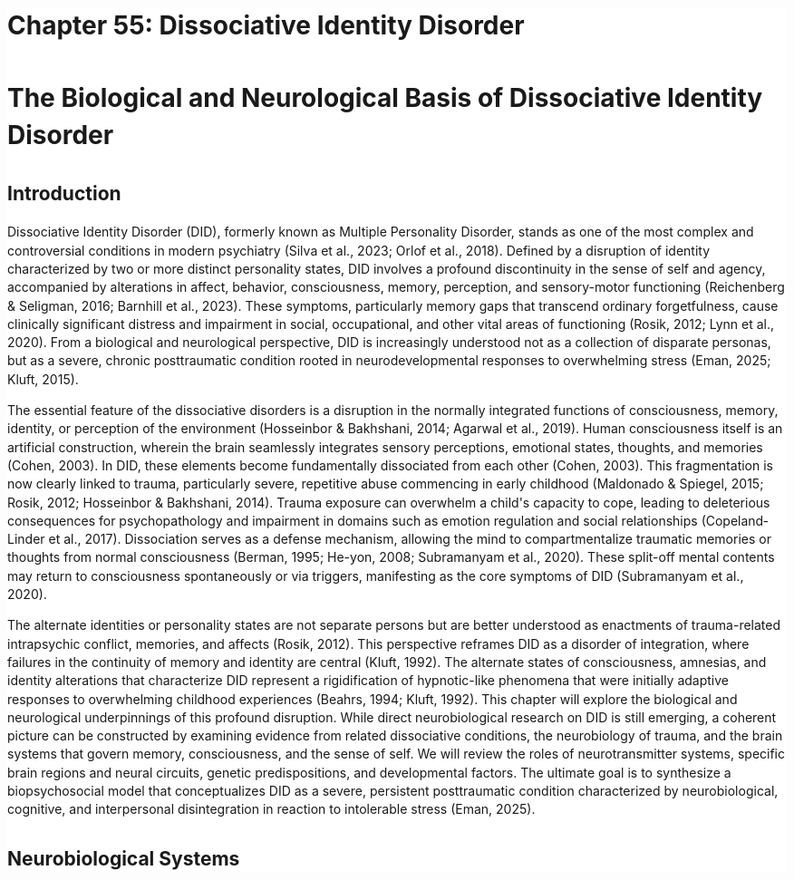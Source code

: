 # Chapter 55: Dissociative Identity Disorder

# The Biological and Neurological Basis of Dissociative Identity Disorder

## Introduction

Dissociative Identity Disorder (DID), formerly known as Multiple Personality Disorder, stands as one of the most complex and controversial conditions in modern psychiatry (Silva et al., 2023; Orlof et al., 2018). Defined by a disruption of identity characterized by two or more distinct personality states, DID involves a profound discontinuity in the sense of self and agency, accompanied by alterations in affect, behavior, consciousness, memory, perception, and sensory-motor functioning (Reichenberg & Seligman, 2016; Barnhill et al., 2023). These symptoms, particularly memory gaps that transcend ordinary forgetfulness, cause clinically significant distress and impairment in social, occupational, and other vital areas of functioning (Rosik, 2012; Lynn et al., 2020). From a biological and neurological perspective, DID is increasingly understood not as a collection of disparate personas, but as a severe, chronic posttraumatic condition rooted in neurodevelopmental responses to overwhelming stress (Eman, 2025; Kluft, 2015).

The essential feature of the dissociative disorders is a disruption in the normally integrated functions of consciousness, memory, identity, or perception of the environment (Hosseinbor & Bakhshani, 2014; Agarwal et al., 2019). Human consciousness itself is an artificial construction, wherein the brain seamlessly integrates sensory perceptions, emotional states, thoughts, and memories (Cohen, 2003). In DID, these elements become fundamentally dissociated from each other (Cohen, 2003). This fragmentation is now clearly linked to trauma, particularly severe, repetitive abuse commencing in early childhood (Maldonado & Spiegel, 2015; Rosik, 2012; Hosseinbor & Bakhshani, 2014). Trauma exposure can overwhelm a child's capacity to cope, leading to deleterious consequences for psychopathology and impairment in domains such as emotion regulation and social relationships (Copeland‐Linder et al., 2017). Dissociation serves as a defense mechanism, allowing the mind to compartmentalize traumatic memories or thoughts from normal consciousness (Berman, 1995; He-yon, 2008; Subramanyam et al., 2020). These split-off mental contents may return to consciousness spontaneously or via triggers, manifesting as the core symptoms of DID (Subramanyam et al., 2020).

The alternate identities or personality states are not separate persons but are better understood as enactments of trauma-related intrapsychic conflict, memories, and affects (Rosik, 2012). This perspective reframes DID as a disorder of integration, where failures in the continuity of memory and identity are central (Kluft, 1992). The alternate states of consciousness, amnesias, and identity alterations that characterize DID represent a rigidification of hypnotic-like phenomena that were initially adaptive responses to overwhelming childhood experiences (Beahrs, 1994; Kluft, 1992). This chapter will explore the biological and neurological underpinnings of this profound disruption. While direct neurobiological research on DID is still emerging, a coherent picture can be constructed by examining evidence from related dissociative conditions, the neurobiology of trauma, and the brain systems that govern memory, consciousness, and the sense of self. We will review the roles of neurotransmitter systems, specific brain regions and neural circuits, genetic predispositions, and developmental factors. The ultimate goal is to synthesize a biopsychosocial model that conceptualizes DID as a severe, persistent posttraumatic condition characterized by neurobiological, cognitive, and interpersonal disintegration in reaction to intolerable stress (Eman, 2025).

## Neurobiological Systems
